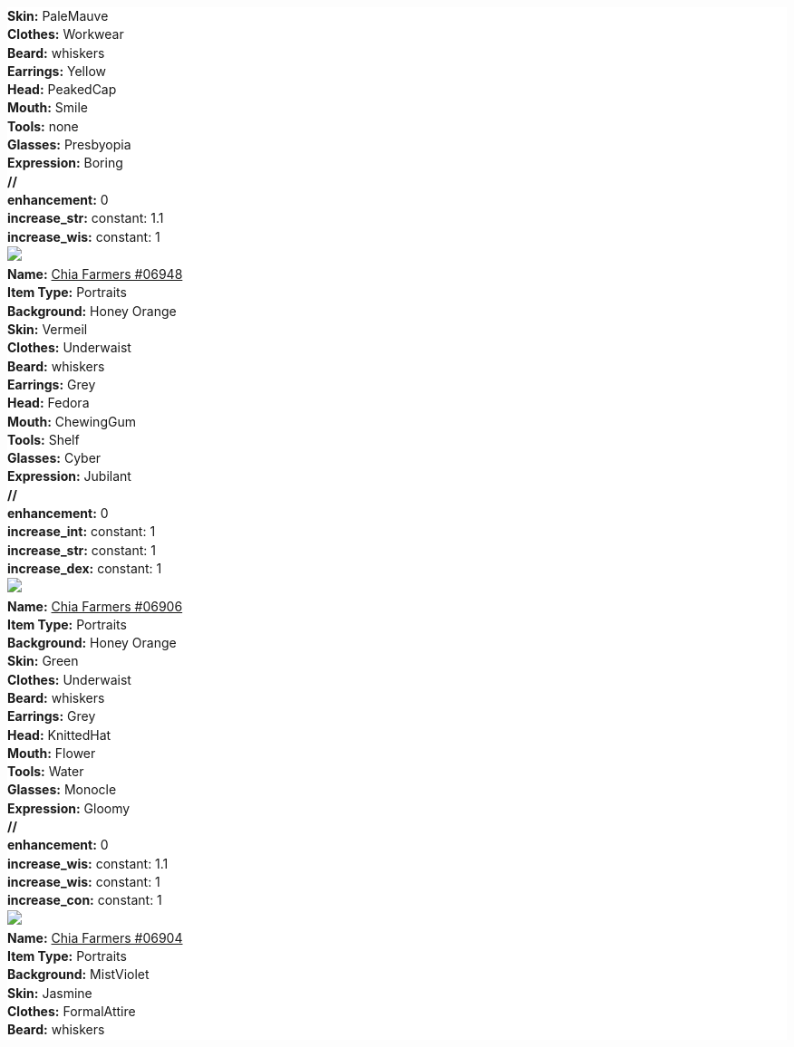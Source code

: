 <div><strong>Skin:</strong> PaleMauve</div>
<div><strong>Clothes:</strong> Workwear</div>
<div><strong>Beard:</strong> whiskers</div>
<div><strong>Earrings:</strong> Yellow</div>
<div><strong>Head:</strong> PeakedCap</div>
<div><strong>Mouth:</strong> Smile</div>
<div><strong>Tools:</strong> none</div>
<div><strong>Glasses:</strong> Presbyopia</div>
<div><strong>Expression:</strong> Boring</div>
<div><strong>//</strong></div><div><strong>enhancement:</strong> 0</div>
<div><strong>increase_str:</strong> constant: 1.1</div>
<div><strong>increase_wis:</strong> constant: 1</div>
</div>
<div class="item_thumbnail">
<a href="https://mintgarden.io/nfts/nft16ly0n0ws0te5q8ut9khjl8uhmhqmn0ny0cygctdwv9wnascgmn4qxx0dmw"><img loading="lazy" src="https://assets.mainnet.mintgarden.io/thumbnails/67ac07fb353dd66f0b3e389a4818484ec254811ec120a7410ed3e5e0e9a0f55f.webp"></a>
<div><strong>Name:</strong> <a href="https://mintgarden.io/nfts/nft16ly0n0ws0te5q8ut9khjl8uhmhqmn0ny0cygctdwv9wnascgmn4qxx0dmw">Chia Farmers #06948</a></div>
<div><strong>Item Type:</strong> Portraits</div>
<div><strong>Background:</strong> Honey Orange</div>
<div><strong>Skin:</strong> Vermeil</div>
<div><strong>Clothes:</strong> Underwaist</div>
<div><strong>Beard:</strong> whiskers</div>
<div><strong>Earrings:</strong> Grey</div>
<div><strong>Head:</strong> Fedora</div>
<div><strong>Mouth:</strong> ChewingGum</div>
<div><strong>Tools:</strong> Shelf</div>
<div><strong>Glasses:</strong> Cyber</div>
<div><strong>Expression:</strong> Jubilant</div>
<div><strong>//</strong></div><div><strong>enhancement:</strong> 0</div>
<div><strong>increase_int:</strong> constant: 1</div>
<div><strong>increase_str:</strong> constant: 1</div>
<div><strong>increase_dex:</strong> constant: 1</div>
</div>
<div class="item_thumbnail">
<a href="https://mintgarden.io/nfts/nft1az3zfauw4jgrjrc7llzjmf2c0x0qfvgkmcmyx8kg792v4hrgc8qqn40yqd"><img loading="lazy" src="https://assets.mainnet.mintgarden.io/thumbnails/096a3fdee68035f09b4c251cfdabaacec1a35b74de31cfca51465a2683dc663f.webp"></a>
<div><strong>Name:</strong> <a href="https://mintgarden.io/nfts/nft1az3zfauw4jgrjrc7llzjmf2c0x0qfvgkmcmyx8kg792v4hrgc8qqn40yqd">Chia Farmers #06906</a></div>
<div><strong>Item Type:</strong> Portraits</div>
<div><strong>Background:</strong> Honey Orange</div>
<div><strong>Skin:</strong> Green</div>
<div><strong>Clothes:</strong> Underwaist</div>
<div><strong>Beard:</strong> whiskers</div>
<div><strong>Earrings:</strong> Grey</div>
<div><strong>Head:</strong> KnittedHat</div>
<div><strong>Mouth:</strong> Flower</div>
<div><strong>Tools:</strong> Water</div>
<div><strong>Glasses:</strong> Monocle</div>
<div><strong>Expression:</strong> Gloomy</div>
<div><strong>//</strong></div><div><strong>enhancement:</strong> 0</div>
<div><strong>increase_wis:</strong> constant: 1.1</div>
<div><strong>increase_wis:</strong> constant: 1</div>
<div><strong>increase_con:</strong> constant: 1</div>
</div>
<div class="item_thumbnail">
<a href="https://mintgarden.io/nfts/nft1juj38vx4zkvzsw48kxl79zp7jqfted992gr4swdw2vg6dteszzns4xtsge"><img loading="lazy" src="https://assets.mainnet.mintgarden.io/thumbnails/8a06c63e186bffe011ee7831f36839fd2c5cc777407540e478f62a1d3450e272.webp"></a>
<div><strong>Name:</strong> <a href="https://mintgarden.io/nfts/nft1juj38vx4zkvzsw48kxl79zp7jqfted992gr4swdw2vg6dteszzns4xtsge">Chia Farmers #06904</a></div>
<div><strong>Item Type:</strong> Portraits</div>
<div><strong>Background:</strong> MistViolet</div>
<div><strong>Skin:</strong> Jasmine</div>
<div><strong>Clothes:</strong> FormalAttire</div>
<div><strong>Beard:</strong> whiskers</div>